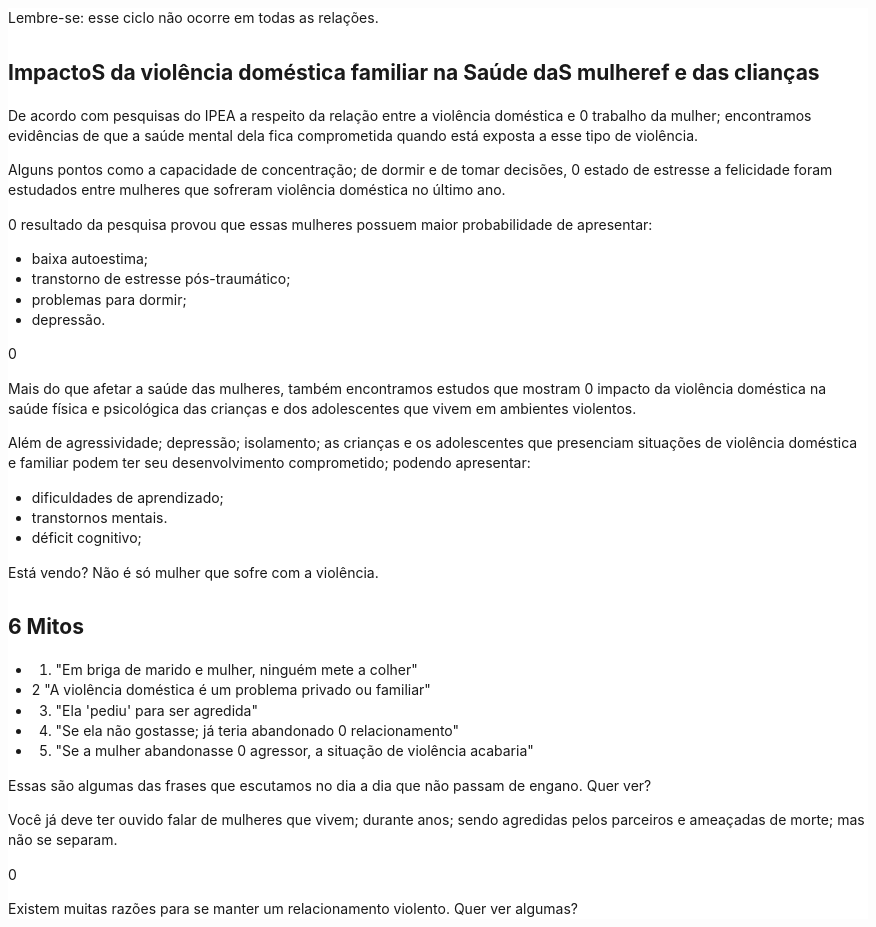 Lembre-se: esse ciclo não ocorre em todas as relações.





## ImpactoS da violência doméstica familiar na Saúde daS mulheref e das clianças

De acordo com pesquisas do IPEA a respeito da relação entre a violência doméstica e 0 trabalho da mulher; encontramos evidências de que a saúde mental dela fica comprometida quando está exposta a esse tipo de violência.

Alguns pontos como a capacidade de concentração; de dormir e de tomar decisões, 0 estado de estresse a felicidade foram estudados entre mulheres que sofreram violência doméstica no último ano.

0 resultado da pesquisa provou que essas mulheres possuem maior probabilidade de apresentar:

- baixa autoestima;
- transtorno de estresse pós-traumático;
- problemas para dormir;
- depressão.

0

Mais do que afetar a saúde das mulheres, também encontramos estudos que mostram 0 impacto da violência doméstica na saúde física e psicológica das crianças e dos adolescentes que vivem em ambientes violentos.

Além de agressividade; depressão; isolamento; as crianças e os adolescentes que presenciam situações de violência doméstica e familiar   podem ter seu desenvolvimento comprometido; podendo apresentar:

- dificuldades de aprendizado;
- transtornos mentais.
- déficit cognitivo;



Está vendo? Não é só mulher que sofre com a violência.

## 6 Mitos



- 1. "Em briga de marido e mulher, ninguém mete a colher"
- 2 "A violência doméstica é um problema privado ou familiar"
- 3. "Ela 'pediu' para ser agredida"
- 4. "Se ela não gostasse; já teria abandonado 0 relacionamento"
- 5. "Se a mulher abandonasse 0 agressor, a situação de violência acabaria"

Essas são algumas das frases que escutamos no dia a dia que não passam de engano. Quer ver?

Você já deve ter ouvido falar de mulheres que vivem; durante anos; sendo agredidas pelos parceiros e ameaçadas de morte; mas não se separam.

0



Existem muitas razões para se manter um relacionamento violento. Quer ver algumas?
